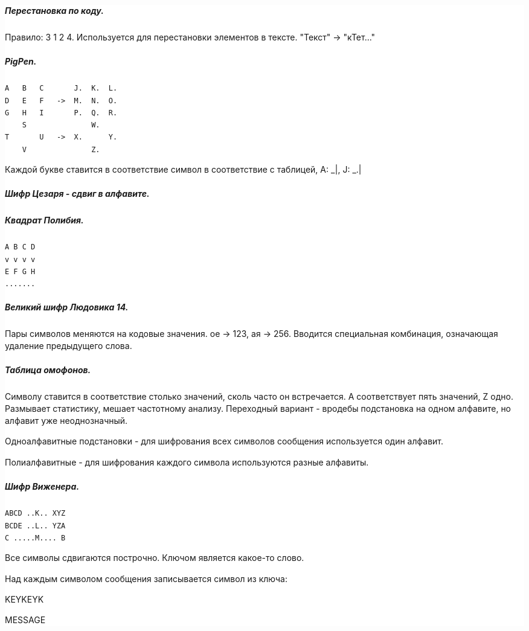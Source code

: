 ##### Перестановка по коду.
Правило: 3 1 2 4. Используется для перестановки элементов в тексте. "Текст" -> "кТет..."

##### PigPen.
```text
A	B	C		J.	K.	L.
D	E	F	->	M.	N.	O.
G	H	I		P.	Q.	R.
	S				W.
T		U	->	X.		Y.
	V				Z.
```
	
Каждой букве ставится в соответствие символ в соответствие с таблицей, A: _|, J: _.|

##### Шифр Цезаря - сдвиг в алфавите.

##### Квадрат Полибия.

```text
A B C D
v v v v
E F G H
.......
```

##### Великий шифр Людовика 14.

Пары символов меняются на кодовые значения. ое -> 123, ая -> 256. 
Вводится специальная комбинация, означающая удаление предыдущего слова.

##### Таблица омофонов.

Символу ставится в соответствие столько значений, сколь часто он встречается. 
A соответствует пять значений, Z одно. 
Размывает статистику, мешает частотному анализу.
Переходный вариант - вродебы подстановка на одном алфавите, но алфавит уже неоднозначный.

Одноалфавитные подстановки - для шифрования всех символов сообщения используется один алфавит.

Полиалфавитные - для шифрования каждого символа используются разные алфавиты.

##### Шифр Виженера.

```text
ABCD ..K.. XYZ
BCDE ..L.. YZA
C .....M.... B
```

Все символы сдвигаются построчно. 
Ключом является какое-то слово. 

Над каждым символом сообщения записывается символ из ключа:

KEYKEYK

MESSAGE
